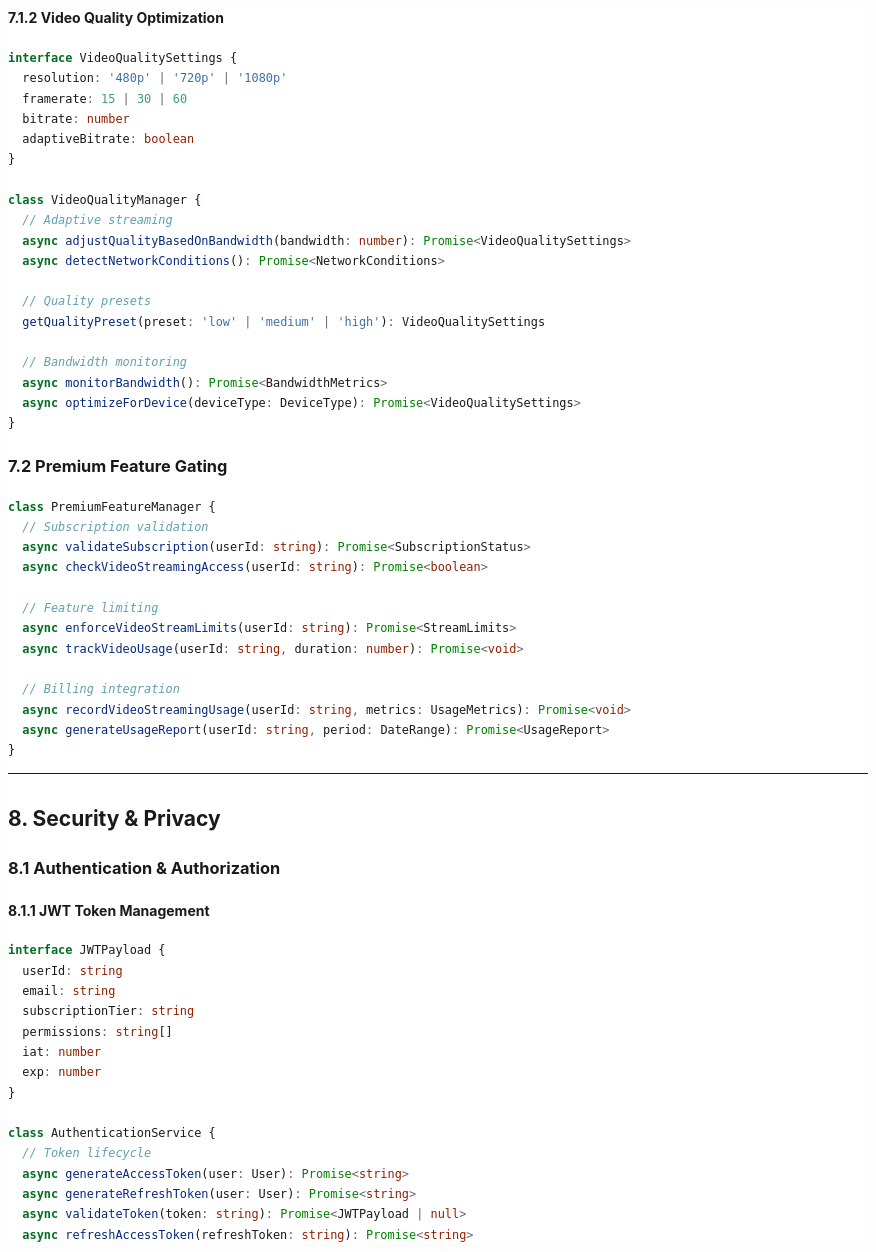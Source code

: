 #### 7.1.2 Video Quality Optimization
```typescript
interface VideoQualitySettings {
  resolution: '480p' | '720p' | '1080p'
  framerate: 15 | 30 | 60
  bitrate: number
  adaptiveBitrate: boolean
}

class VideoQualityManager {
  // Adaptive streaming
  async adjustQualityBasedOnBandwidth(bandwidth: number): Promise<VideoQualitySettings>
  async detectNetworkConditions(): Promise<NetworkConditions>
  
  // Quality presets
  getQualityPreset(preset: 'low' | 'medium' | 'high'): VideoQualitySettings
  
  // Bandwidth monitoring
  async monitorBandwidth(): Promise<BandwidthMetrics>
  async optimizeForDevice(deviceType: DeviceType): Promise<VideoQualitySettings>
}
```

### 7.2 Premium Feature Gating

```typescript
class PremiumFeatureManager {
  // Subscription validation
  async validateSubscription(userId: string): Promise<SubscriptionStatus>
  async checkVideoStreamingAccess(userId: string): Promise<boolean>
  
  // Feature limiting
  async enforceVideoStreamLimits(userId: string): Promise<StreamLimits>
  async trackVideoUsage(userId: string, duration: number): Promise<void>
  
  // Billing integration
  async recordVideoStreamingUsage(userId: string, metrics: UsageMetrics): Promise<void>
  async generateUsageReport(userId: string, period: DateRange): Promise<UsageReport>
}
```

---

## 8. Security & Privacy

### 8.1 Authentication & Authorization

#### 8.1.1 JWT Token Management
```typescript
interface JWTPayload {
  userId: string
  email: string
  subscriptionTier: string
  permissions: string[]
  iat: number
  exp: number
}

class AuthenticationService {
  // Token lifecycle
  async generateAccessToken(user: User): Promise<string>
  async generateRefreshToken(user: User): Promise<string>
  async validateToken(token: string): Promise<JWTPayload | null>
  async refreshAccessToken(refreshToken: string): Promise<string>
```